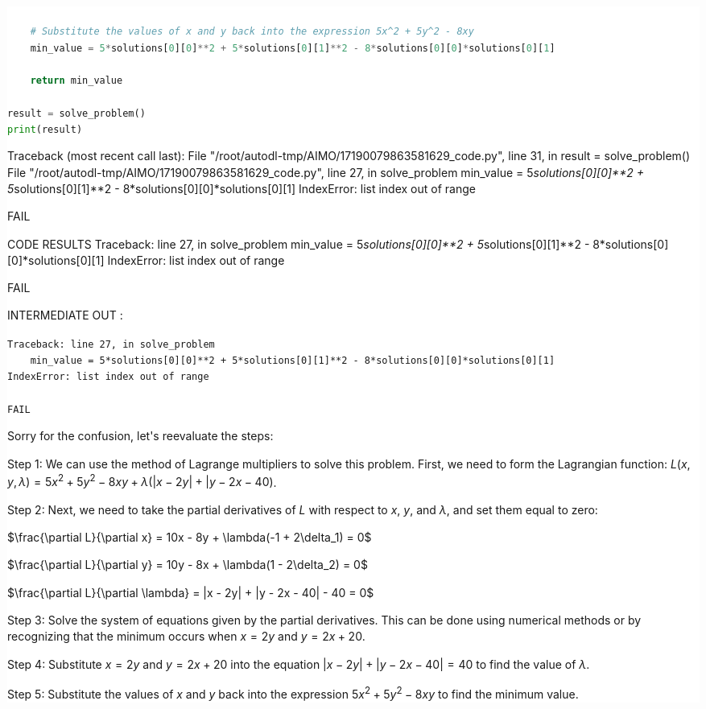 ```python

    # Substitute the values of x and y back into the expression 5x^2 + 5y^2 - 8xy
    min_value = 5*solutions[0][0]**2 + 5*solutions[0][1]**2 - 8*solutions[0][0]*solutions[0][1]

    return min_value

result = solve_problem()
print(result)
```

Traceback (most recent call last):
  File "/root/autodl-tmp/AIMO/17190079863581629_code.py", line 31, in <module>
    result = solve_problem()
  File "/root/autodl-tmp/AIMO/17190079863581629_code.py", line 27, in solve_problem
    min_value = 5*solutions[0][0]**2 + 5*solutions[0][1]**2 - 8*solutions[0][0]*solutions[0][1]
IndexError: list index out of range

FAIL

CODE RESULTS Traceback: line 27, in solve_problem
    min_value = 5*solutions[0][0]**2 + 5*solutions[0][1]**2 - 8*solutions[0][0]*solutions[0][1]
IndexError: list index out of range

FAIL


INTERMEDIATE OUT :
```output
Traceback: line 27, in solve_problem
    min_value = 5*solutions[0][0]**2 + 5*solutions[0][1]**2 - 8*solutions[0][0]*solutions[0][1]
IndexError: list index out of range

FAIL

```
Sorry for the confusion, let's reevaluate the steps:

Step 1: We can use the method of Lagrange multipliers to solve this problem. First, we need to form the Lagrangian function: $L(x, y, \lambda) = 5x^2 + 5y^2 - 8xy + \lambda(|x - 2y| + |y - 2x - 40)$.

Step 2: Next, we need to take the partial derivatives of $L$ with respect to $x$, $y$, and $\lambda$, and set them equal to zero:

$\frac{\partial L}{\partial x} = 10x - 8y + \lambda(-1 + 2\delta_1) = 0$

$\frac{\partial L}{\partial y} = 10y - 8x + \lambda(1 - 2\delta_2) = 0$

$\frac{\partial L}{\partial \lambda} = |x - 2y| + |y - 2x - 40| - 40 = 0$

Step 3: Solve the system of equations given by the partial derivatives. This can be done using numerical methods or by recognizing that the minimum occurs when $x = 2y$ and $y = 2x + 20$.

Step 4: Substitute $x = 2y$ and $y = 2x + 20$ into the equation $|x - 2y| + |y - 2x - 40| = 40$ to find the value of $\lambda$.

Step 5: Substitute the values of $x$ and $y$ back into the expression $5x^2 + 5y^2 - 8xy$ to find the minimum value.
